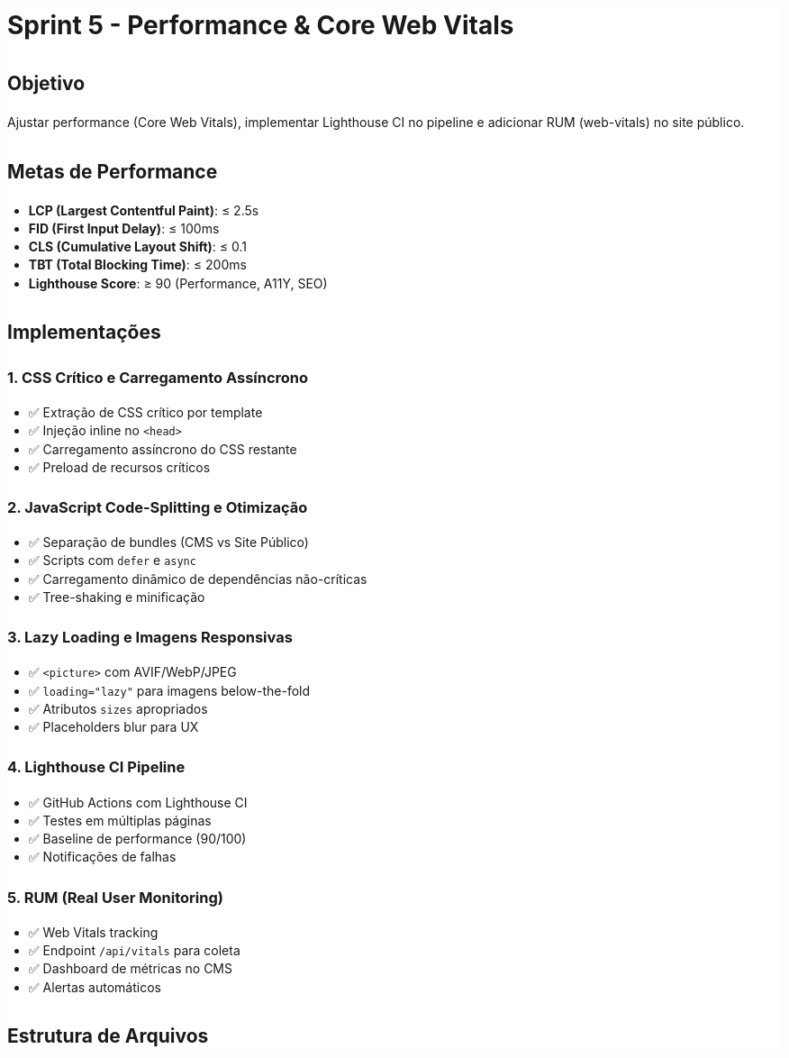 # Sprint 5 - Performance & Core Web Vitals

## Objetivo
Ajustar performance (Core Web Vitals), implementar Lighthouse CI no pipeline e adicionar RUM (web-vitals) no site público.

## Metas de Performance
- **LCP (Largest Contentful Paint)**: ≤ 2.5s
- **FID (First Input Delay)**: ≤ 100ms
- **CLS (Cumulative Layout Shift)**: ≤ 0.1
- **TBT (Total Blocking Time)**: ≤ 200ms
- **Lighthouse Score**: ≥ 90 (Performance, A11Y, SEO)

## Implementações

### 1. CSS Crítico e Carregamento Assíncrono
- ✅ Extração de CSS crítico por template
- ✅ Injeção inline no `<head>`
- ✅ Carregamento assíncrono do CSS restante
- ✅ Preload de recursos críticos

### 2. JavaScript Code-Splitting e Otimização
- ✅ Separação de bundles (CMS vs Site Público)
- ✅ Scripts com `defer` e `async`
- ✅ Carregamento dinâmico de dependências não-críticas
- ✅ Tree-shaking e minificação

### 3. Lazy Loading e Imagens Responsivas
- ✅ `<picture>` com AVIF/WebP/JPEG
- ✅ `loading="lazy"` para imagens below-the-fold
- ✅ Atributos `sizes` apropriados
- ✅ Placeholders blur para UX

### 4. Lighthouse CI Pipeline
- ✅ GitHub Actions com Lighthouse CI
- ✅ Testes em múltiplas páginas
- ✅ Baseline de performance (90/100)
- ✅ Notificações de falhas

### 5. RUM (Real User Monitoring)
- ✅ Web Vitals tracking
- ✅ Endpoint `/api/vitals` para coleta
- ✅ Dashboard de métricas no CMS
- ✅ Alertas automáticos

## Estrutura de Arquivos
